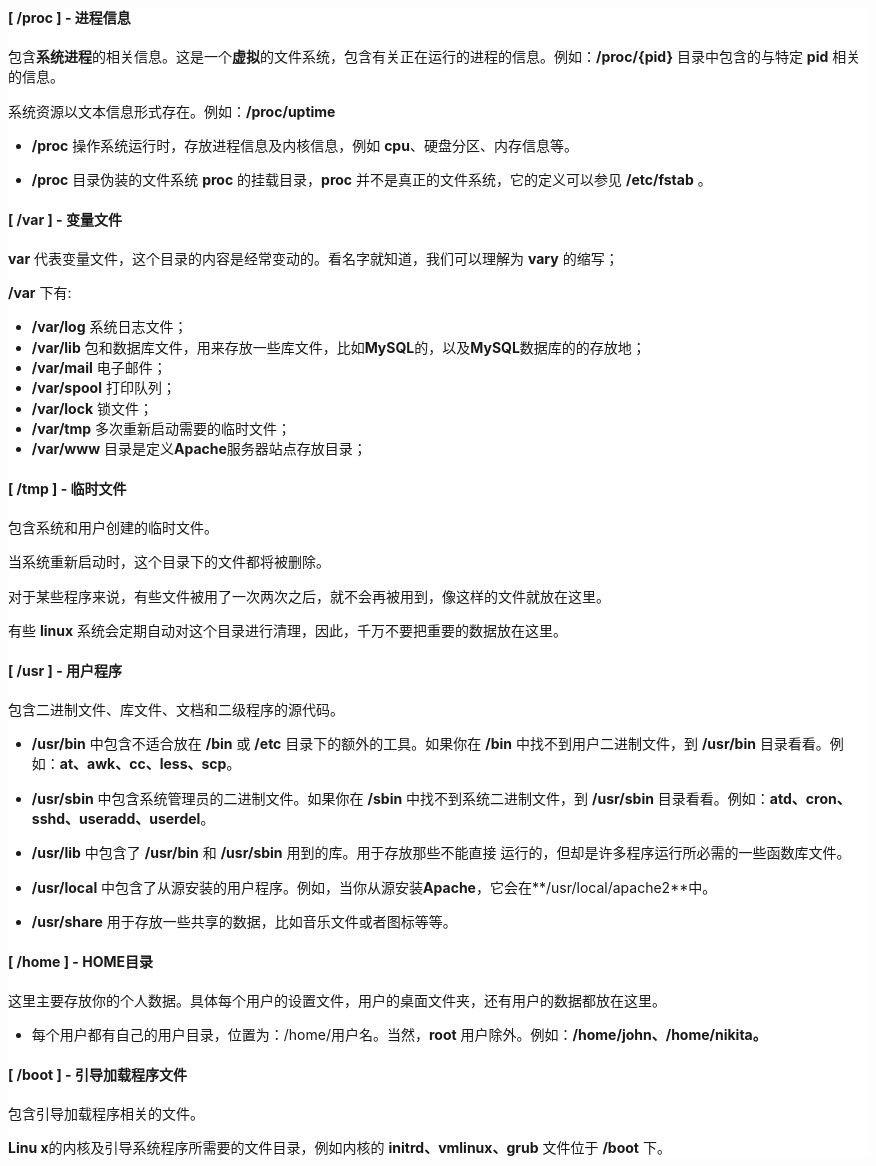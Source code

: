 #### [ **/proc** ] - 进程信息

包含**系统进程**的相关信息。这是一个**虚拟**的文件系统，包含有关正在运行的进程的信息。例如：**/proc/{pid}** 目录中包含的与特定 **pid** 相关的信息。

系统资源以文本信息形式存在。例如：**/proc/uptime**

- **/proc** 操作系统运行时，存放进程信息及内核信息，例如 **cpu**、硬盘分区、内存信息等。

- **/proc** 目录伪装的文件系统 **proc** 的挂载目录，**proc** 并不是真正的文件系统，它的定义可以参见 **/etc/fstab** 。

#### [ **/var** ] - 变量文件

**var** 代表变量文件，这个目录的内容是经常变动的。看名字就知道，我们可以理解为 **vary** 的缩写；

**/var** 下有:

- **/var/log** 系统日志文件；
- **/var/lib** 包和数据库文件，用来存放一些库文件，比如**MySQL**的，以及**MySQL**数据库的的存放地；
- **/var/mail** 电子邮件；
- **/var/spool** 打印队列；
- **/var/lock** 锁文件；
- **/var/tmp** 多次重新启动需要的临时文件；
- **/var/www** 目录是定义**Apache**服务器站点存放目录；

#### [ /tmp ] - 临时文件

包含系统和用户创建的临时文件。

当系统重新启动时，这个目录下的文件都将被删除。

对于某些程序来说，有些文件被用了一次两次之后，就不会再被用到，像这样的文件就放在这里。

有些 **linux** 系统会定期自动对这个目录进行清理，因此，千万不要把重要的数据放在这里。

#### [ **/usr** ] - 用户程序

包含二进制文件、库文件、文档和二级程序的源代码。

- **/usr/bin** 中包含不适合放在 **/bin** 或 **/etc** 目录下的额外的工具。如果你在 **/bin** 中找不到用户二进制文件，到 **/usr/bin** 目录看看。例如：**at、awk、cc、less、scp**。

- **/usr/sbin** 中包含系统管理员的二进制文件。如果你在 **/sbin** 中找不到系统二进制文件，到 **/usr/sbin** 目录看看。例如：**atd、cron、sshd、useradd、userdel**。

- **/usr/lib** 中包含了 **/usr/bin** 和 **/usr/sbin** 用到的库。用于存放那些不能直接 运行的，但却是许多程序运行所必需的一些函数库文件。
- **/usr/local** 中包含了从源安装的用户程序。例如，当你从源安装**Apache**，它会在**/usr/local/apache2**中。
- **/usr/share** 用于存放一些共享的数据，比如音乐文件或者图标等等。

#### [ **/home** ] - HOME目录

这里主要存放你的个人数据。具体每个用户的设置文件，用户的桌面文件夹，还有用户的数据都放在这里。

- 每个用户都有自己的用户目录，位置为：/home/用户名。当然，**root** 用户除外。例如：**/home/john、/home/nikita。**

#### [ **/boot** ] - 引导加载程序文件

包含引导加载程序相关的文件。

**Linu x**的内核及引导系统程序所需要的文件目录，例如内核的 **initrd、vmlinux、grub** 文件位于 **/boot** 下。
